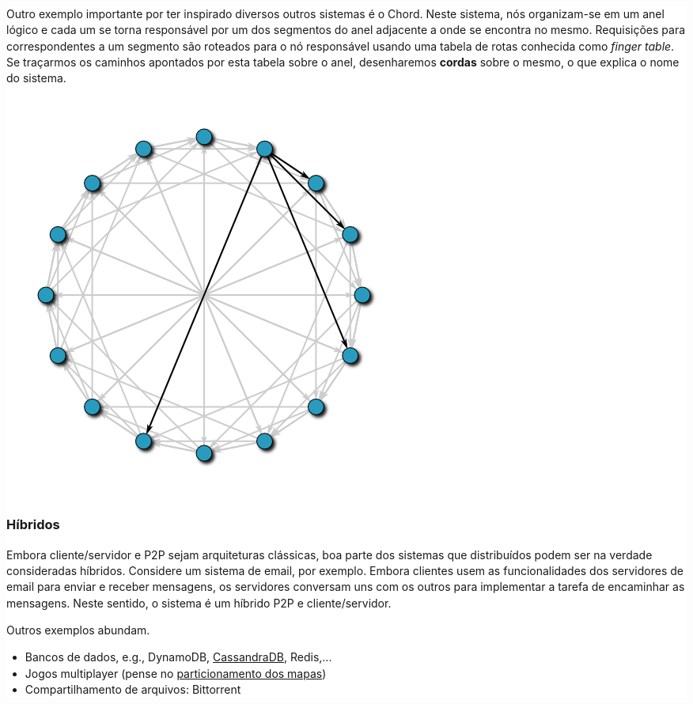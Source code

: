 Outro exemplo importante por ter inspirado diversos outros sistemas é o Chord. 
Neste sistema, nós organizam-se em um anel lógico e cada um se torna responsável por um dos segmentos do anel adjacente a onde se encontra no mesmo.
Requisições para correspondentes a um segmento são roteados para o nó responsável usando uma tabela de rotas conhecida como *finger table*.
Se traçarmos os caminhos apontados por esta tabela sobre o anel, desenharemos **cordas** sobre o mesmo, o que explica o nome do sistema.

![Chord](images/chord.png)


### Híbridos

Embora cliente/servidor e P2P sejam arquiteturas clássicas, boa parte dos sistemas que distribuídos podem ser na verdade consideradas híbridos.
Considere um sistema de email, por exemplo. 
Embora clientes usem as funcionalidades dos servidores de email para enviar e receber mensagens, os servidores conversam uns com os outros para implementar a tarefa de encaminhar as mensagens. 
Neste sentido, o sistema é um híbrido P2P e cliente/servidor.

Outros exemplos abundam.

* Bancos de dados, e.g., DynamoDB, [CassandraDB](https://www.atlassian.com/blog/archives/do-you-know-cassandra), Redis,...
* Jogos multiplayer (pense no [particionamento dos mapas](http://pages.cs.wisc.edu/~vshree/cs740/Voronoi.pdf))
* Compartilhamento de arquivos: Bittorrent
